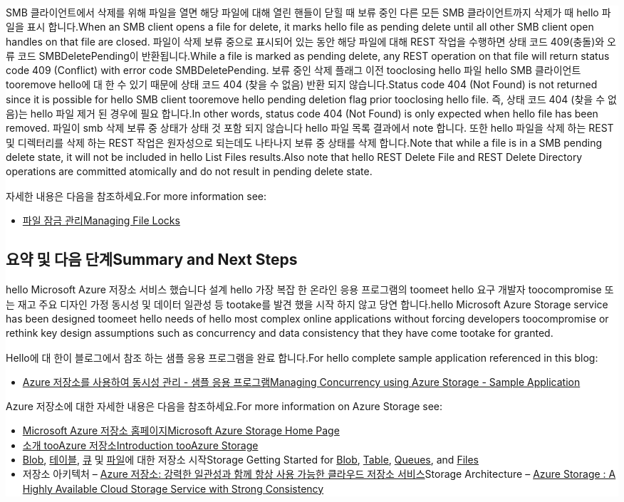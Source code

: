 <span data-ttu-id="90501-346">SMB 클라이언트에서 삭제를 위해 파일을 열면 해당 파일에 대해 열린 핸들이 닫힐 때 보류 중인 다른 모든 SMB 클라이언트까지 삭제가 때 hello 파일을 표시 합니다.</span><span class="sxs-lookup"><span data-stu-id="90501-346">When an SMB client opens a file for delete, it marks hello file as pending delete until all other SMB client open handles on that file are closed.</span></span> <span data-ttu-id="90501-347">파일이 삭제 보류 중으로 표시되어 있는 동안 해당 파일에 대해 REST 작업을 수행하면 상태 코드 409(충돌)와 오류 코드 SMBDeletePending이 반환됩니다.</span><span class="sxs-lookup"><span data-stu-id="90501-347">While a file is marked as pending delete, any REST operation on that file will return status code 409 (Conflict) with error code SMBDeletePending.</span></span> <span data-ttu-id="90501-348">보류 중인 삭제 플래그 이전 tooclosing hello 파일 hello SMB 클라이언트 tooremove hello에 대 한 수 있기 때문에 상태 코드 404 (찾을 수 없음) 반환 되지 않습니다.</span><span class="sxs-lookup"><span data-stu-id="90501-348">Status code 404 (Not Found) is not returned since it is possible for hello SMB client tooremove hello pending deletion flag prior tooclosing hello file.</span></span> <span data-ttu-id="90501-349">즉, 상태 코드 404 (찾을 수 없음)는 hello 파일 제거 된 경우에 필요 합니다.</span><span class="sxs-lookup"><span data-stu-id="90501-349">In other words, status code 404 (Not Found) is only expected when hello file has been removed.</span></span> <span data-ttu-id="90501-350">파일이 smb 삭제 보류 중 상태가 상태 것 포함 되지 않습니다 hello 파일 목록 결과에서 note 합니다. 또한 hello 파일을 삭제 하는 REST 및 디렉터리를 삭제 하는 REST 작업은 원자성으로 되는데도 나타나지 보류 중 상태를 삭제 합니다.</span><span class="sxs-lookup"><span data-stu-id="90501-350">Note that while a file is in a SMB pending delete state, it will not be included in hello List Files results.Also note that hello REST Delete File and REST Delete Directory operations are committed atomically and do not result in pending delete state.</span></span>  

<span data-ttu-id="90501-351">자세한 내용은 다음을 참조하세요.</span><span class="sxs-lookup"><span data-stu-id="90501-351">For more information see:</span></span>  

* [<span data-ttu-id="90501-352">파일 잠금 관리</span><span class="sxs-lookup"><span data-stu-id="90501-352">Managing File Locks</span></span>](http://msdn.microsoft.com/library/azure/dn194265.aspx)  

## <a name="summary-and-next-steps"></a><span data-ttu-id="90501-353">요약 및 다음 단계</span><span class="sxs-lookup"><span data-stu-id="90501-353">Summary and Next Steps</span></span>
<span data-ttu-id="90501-354">hello Microsoft Azure 저장소 서비스 했습니다 설계 hello 가장 복잡 한 온라인 응용 프로그램의 toomeet hello 요구 개발자 toocompromise 또는 재고 주요 디자인 가정 동시성 및 데이터 일관성 등 tootake를 발견 했을 시작 하지 않고 당연 합니다.</span><span class="sxs-lookup"><span data-stu-id="90501-354">hello Microsoft Azure Storage service has been designed toomeet hello needs of hello most complex online applications without forcing developers toocompromise or rethink key design assumptions such as concurrency and data consistency that they have come tootake for granted.</span></span>  

<span data-ttu-id="90501-355">Hello에 대 한이 블로그에서 참조 하는 샘플 응용 프로그램을 완료 합니다.</span><span class="sxs-lookup"><span data-stu-id="90501-355">For hello complete sample application referenced in this blog:</span></span>  

* [<span data-ttu-id="90501-356">Azure 저장소를 사용하여 동시성 관리 - 샘플 응용 프로그램</span><span class="sxs-lookup"><span data-stu-id="90501-356">Managing Concurrency using Azure Storage - Sample Application</span></span>](http://code.msdn.microsoft.com/Managing-Concurrency-using-56018114)  

<span data-ttu-id="90501-357">Azure 저장소에 대한 자세한 내용은 다음을 참조하세요.</span><span class="sxs-lookup"><span data-stu-id="90501-357">For more information on Azure Storage see:</span></span>  

* [<span data-ttu-id="90501-358">Microsoft Azure 저장소 홈페이지</span><span class="sxs-lookup"><span data-stu-id="90501-358">Microsoft Azure Storage Home Page</span></span>](https://azure.microsoft.com/services/storage/)
* [<span data-ttu-id="90501-359">소개 tooAzure 저장소</span><span class="sxs-lookup"><span data-stu-id="90501-359">Introduction tooAzure Storage</span></span>](storage-introduction.md)
* <span data-ttu-id="90501-360">[Blob](storage-dotnet-how-to-use-blobs.md), [테이블](storage-dotnet-how-to-use-tables.md), [큐](storage-dotnet-how-to-use-queues.md) 및 [파일](storage-dotnet-how-to-use-files.md)에 대한 저장소 시작</span><span class="sxs-lookup"><span data-stu-id="90501-360">Storage Getting Started for [Blob](storage-dotnet-how-to-use-blobs.md), [Table](storage-dotnet-how-to-use-tables.md),  [Queues](storage-dotnet-how-to-use-queues.md), and [Files](storage-dotnet-how-to-use-files.md)</span></span>
* <span data-ttu-id="90501-361">저장소 아키텍처 – [Azure 저장소: 강력한 일관성과 함께 항상 사용 가능한 클라우드 저장소 서비스](http://blogs.msdn.com/b/windowsazurestorage/archive/2011/11/20/windows-azure-storage-a-highly-available-cloud-storage-service-with-strong-consistency.aspx)</span><span class="sxs-lookup"><span data-stu-id="90501-361">Storage Architecture – [Azure Storage : A Highly Available Cloud Storage Service with Strong Consistency](http://blogs.msdn.com/b/windowsazurestorage/archive/2011/11/20/windows-azure-storage-a-highly-available-cloud-storage-service-with-strong-consistency.aspx)</span></span>

